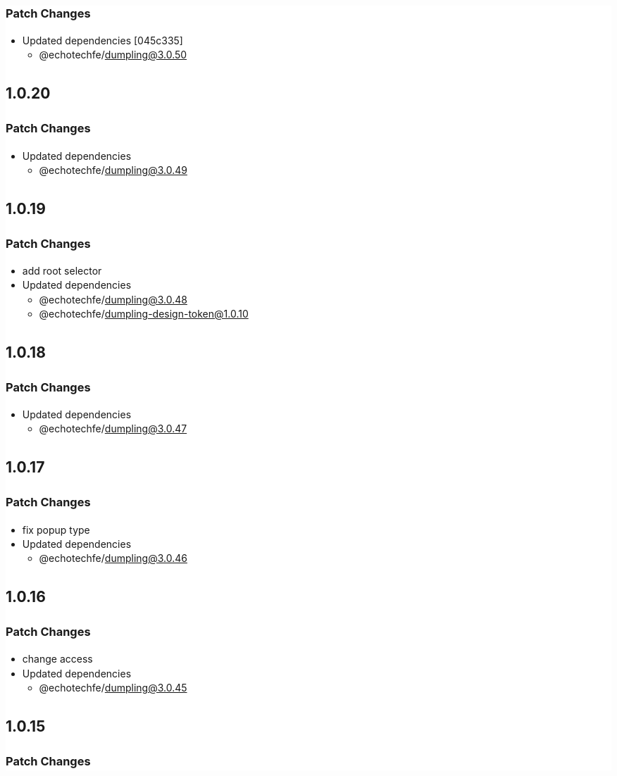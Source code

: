 ### Patch Changes

- Updated dependencies [045c335]
  - @echotechfe/dumpling@3.0.50

## 1.0.20

### Patch Changes

- Updated dependencies
  - @echotechfe/dumpling@3.0.49

## 1.0.19

### Patch Changes

- add root selector
- Updated dependencies
  - @echotechfe/dumpling@3.0.48
  - @echotechfe/dumpling-design-token@1.0.10

## 1.0.18

### Patch Changes

- Updated dependencies
  - @echotechfe/dumpling@3.0.47

## 1.0.17

### Patch Changes

- fix popup type
- Updated dependencies
  - @echotechfe/dumpling@3.0.46

## 1.0.16

### Patch Changes

- change access
- Updated dependencies
  - @echotechfe/dumpling@3.0.45

## 1.0.15

### Patch Changes

